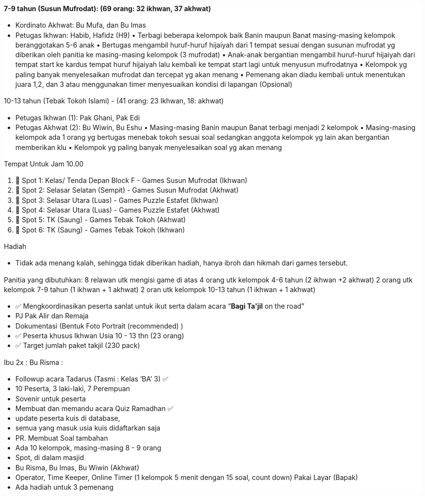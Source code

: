 **7-9 tahun (Susun Mufrodat): (69 orang: 32 ikhwan, 37 akhwat)**

- Kordinato Akhwat: Bu Mufa, dan Bu Imas
- Petugas Ikhwan: Habib, Hafidz (H9)
  •⁠ ⁠Terbagi beberapa kelompok baik Banin maupun Banat masing-masing kelompok beranggotakan 5-6 anak
  •⁠ ⁠⁠Bertugas mengambil huruf-huruf hijaiyah dari 1 tempat sesuai dengan susunan mufrodat yg diberikan oleh panitia ke masing-masing kelompok (3 mufrodat)
  •⁠ ⁠⁠Anak-anak bergantian mengambil huruf-huruf hijaiyah dari tempat start ke kardus tempat huruf hijaiyah lalu kembali ke tempat start lagi untuk menyusun mufrodatnya
  •⁠ ⁠⁠Kelompok yg paling banyak menyelesaikan mufrodat dan tercepat yg akan menang
  •⁠ ⁠Pemenang akan diadu kembali untuk menentukan juara 1,2, dan 3 atau menggunakan timer menyesuaikan kondisi di lapangan (Opsional)

10-13 tahun (Tebak Tokoh Islami) - (41 orang: 23 Ikhwan, 18: akhwat)

- Petugas Ikhwan (1): Pak Ghani, Pak Edi
- Petugas Akhwat (2): Bu Wiwin, Bu Eshu
  •⁠ ⁠Masing-masing Banin maupun Banat terbagi menjadi 2 kelompok
  •⁠ ⁠⁠Masing-masing kelompok ada 1 orang yg bertugas menebak tokoh sesuai soal sedangkan anggota kelompok yg lain akan bergantian memberikan klu
  •⁠ ⁠⁠Kelompok yg paling banyak menyelesaikan soal yg akan menang

Tempat Untuk Jam 10.00

1. 🕌 Spot 1: Kelas/ Tenda Depan Block F - Games Susun Mufrodat (Ikhwan)
2. 🕌 Spot 2: Selasar Selatan (Sempit) - Games Susun Mufrodat (Akhwat)
3. 🏫 Spot 3: Selasar Utara (Luas) - Games Puzzle Estafet (Ikhwan)
4. 🏫 Spot 4: Selasar Utara (Luas) - Games Puzzle Estafet (Akhwat)
5. 🏫 Spot 5: TK (Saung) - Games Tebak Tokoh (Akhwat)
6. 🏫 Spot 6: TK (Saung) - Games Tebak Tokoh (Ikhwan)

Hadiah

- Tidak ada menang kalah, sehingga tidak diberikan hadiah, hanya ibroh dan hikmah dari games tersebut.

Panitia yang dibutuhkan:
8 relawan utk mengisi game di atas
4 orang utk kelompok 4-6 tahun (2 ikhwan +2 akhwat)
2 orang utk kelompok 7-9 tahun (1 ikhwan + 1 akhwat)
2 oran utk kelompok 10-13 tahun (1 ikhwan + 1 akhwat)

- ✅ Mengkoordinasikan peserta sanlat untuk ikut serta dalam acara “**Bagi Ta'jil** on the road”
- PJ Pak Alir dan Remaja
- Dokumentasi (Bentuk Foto Portrait (recommended) )
- ✅ Peserta khusus Ikhwan Usia 10 - 13 thn (23 orang)
- ✅ Target jumlah paket takjil (230 pack)

Ibu 2x :
Bu Risma :

- Followup acara Tadarus (Tasmi : Kelas ‘BA’ 3) ✅
- 10 Peserta, 3 laki-laki, 7 Perempuan
- Sovenir untuk peserta
- Membuat dan memandu acara Quiz Ramadhan ✅
- update peserta kuis di database,
- semua yang masuk usia kuis didaftarkan saja
- PR. Membuat Soal tambahan
- Ada 10 kelompok, masing-masing 8 - 9 orang
- Spot, di dalam masjid
- Bu Risma, Bu Imas, Bu Wiwin (Akhwat)
- Operator, Time Keeper, Online Timer (1 kelompok 5 menit dengan 15 soal, count down) Pakai Layar (Bapak)
- Ada hadiah untuk 3 pemenang
